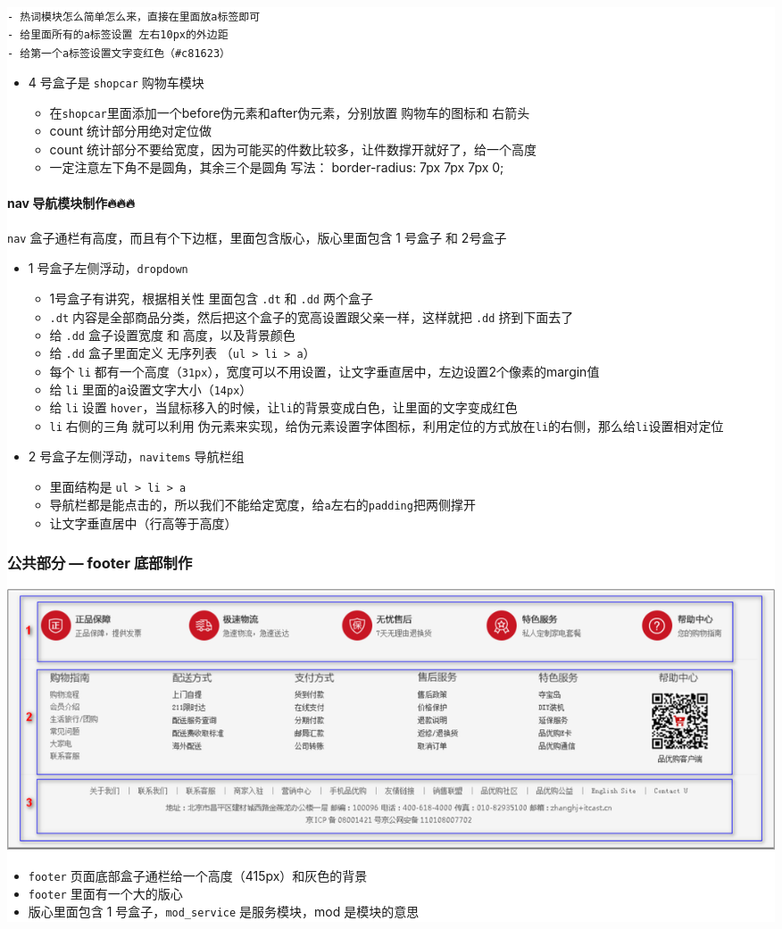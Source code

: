     - 热词模块怎么简单怎么来，直接在里面放a标签即可
    - 给里面所有的a标签设置 左右10px的外边距
    - 给第一个a标签设置文字变红色（#c81623）
*   4 号盒子是 `shopcar` 购物车模块

    - 在`shopcar`里面添加一个before伪元素和after伪元素，分别放置 购物车的图标和 右箭头
    - count 统计部分用绝对定位做
    - count 统计部分不要给宽度，因为可能买的件数比较多，让件数撑开就好了，给一个高度
    - 一定注意左下角不是圆角，其余三个是圆角  写法： border-radius: 7px 7px 7px 0;



#### nav 导航模块制作🔥🔥🔥

`nav` 盒子通栏有高度，而且有个下边框，里面包含版心，版心里面包含 1 号盒子 和 2号盒子

*   1 号盒子左侧浮动，`dropdown` 
    - 1号盒子有讲究，根据相关性 里面包含 `.dt`  和 `.dd` 两个盒子
    - `.dt` 内容是全部商品分类，然后把这个盒子的宽高设置跟父亲一样，这样就把 `.dd` 挤到下面去了
    - 给 `.dd` 盒子设置宽度 和 高度，以及背景颜色
    - 给 `.dd` 盒子里面定义 无序列表 （`ul > li > a`）
    - 每个 `li` 都有一个高度（`31px`），宽度可以不用设置，让文字垂直居中，左边设置2个像素的margin值
    - 给 `li` 里面的a设置文字大小（`14px`）
    - 给 `li` 设置 `hover`，当鼠标移入的时候，让`li`的背景变成白色，让里面的文字变成红色
    - `li` 右侧的三角 就可以利用 伪元素来实现，给伪元素设置字体图标，利用定位的方式放在`li`的右侧，那么给`li`设置相对定位
*   2 号盒子左侧浮动，`navitems` 导航栏组

    - 里面结构是 `ul > li > a`
    - 导航栏都是能点击的，所以我们不能给定宽度，给`a`左右的`padding`把两侧撑开
    - 让文字垂直居中（行高等于高度）



### 公共部分 — footer 底部制作

![footer](./images/footer.png)

- `footer` 页面底部盒子通栏给一个高度（415px）和灰色的背景
- `footer` 里面有一个大的版心
- 版心里面包含 1 号盒子，`mod_service` 是服务模块，mod 是模块的意思
